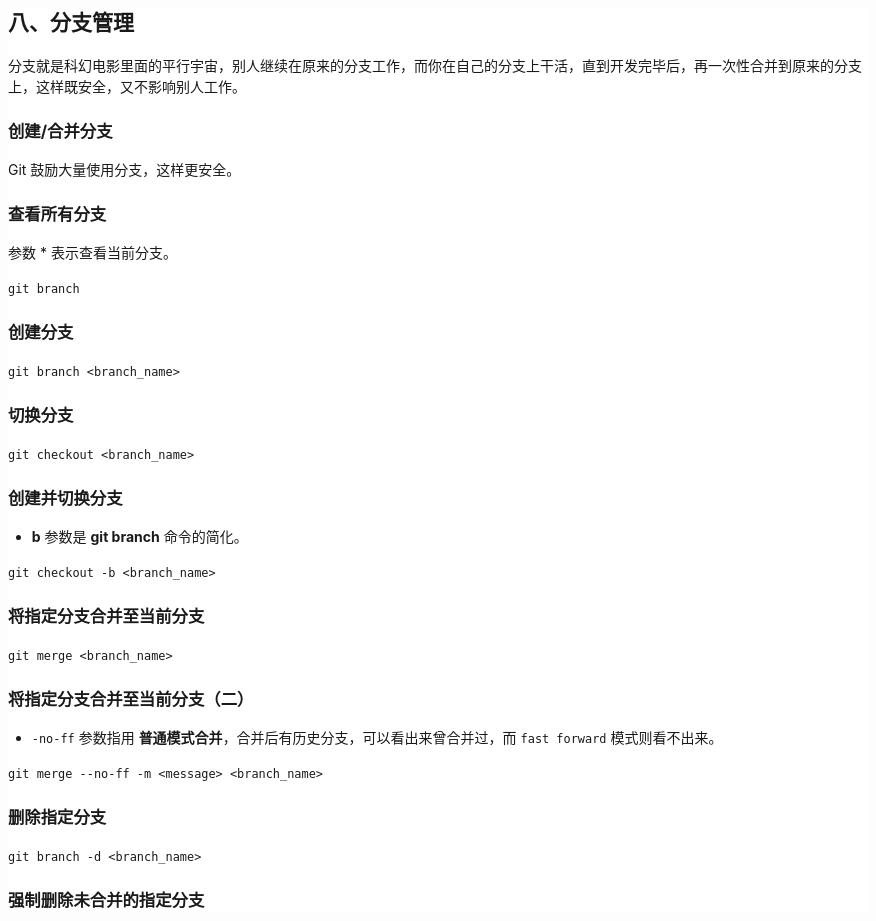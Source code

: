 ## 八、分支管理

分支就是科幻电影里面的平行宇宙，别人继续在原来的分支工作，而你在自己的分支上干活，直到开发完毕后，再一次性合并到原来的分支上，这样既安全，又不影响别人工作。

### 创建/合并分支

Git 鼓励大量使用分支，这样更安全。

### 查看所有分支

参数 * 表示查看当前分支。

```
git branch
```

### 创建分支

```
git branch <branch_name>
```

### 切换分支

```
git checkout <branch_name>
```

### 创建并切换分支

- **b** 参数是 **git branch** 命令的简化。

```
git checkout -b <branch_name>
```

### 将指定分支合并至当前分支

```
git merge <branch_name>
```

### 将指定分支合并至当前分支（二）

- `-no-ff` 参数指用 **普通模式合并**，合并后有历史分支，可以看出来曾合并过，而 `fast forward` 模式则看不出来。

```
git merge --no-ff -m <message> <branch_name>
```

### 删除指定分支

```
git branch -d <branch_name>
```

### 强制删除未合并的指定分支
